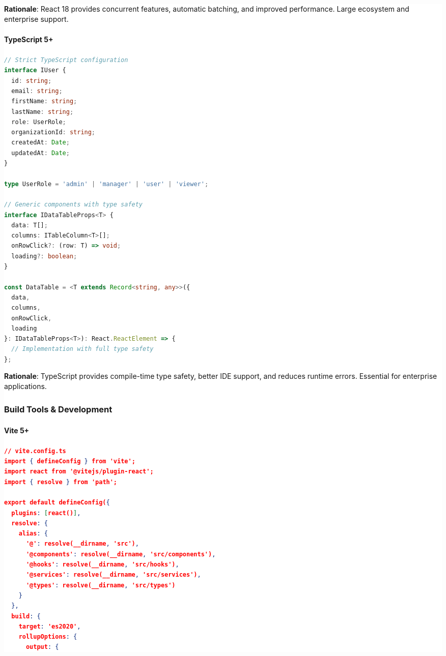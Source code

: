 **Rationale**: React 18 provides concurrent features, automatic batching, and improved performance. Large ecosystem and enterprise support.

#### **TypeScript 5+**
```typescript
// Strict TypeScript configuration
interface IUser {
  id: string;
  email: string;
  firstName: string;
  lastName: string;
  role: UserRole;
  organizationId: string;
  createdAt: Date;
  updatedAt: Date;
}

type UserRole = 'admin' | 'manager' | 'user' | 'viewer';

// Generic components with type safety
interface IDataTableProps<T> {
  data: T[];
  columns: ITableColumn<T>[];
  onRowClick?: (row: T) => void;
  loading?: boolean;
}

const DataTable = <T extends Record<string, any>>({
  data,
  columns,
  onRowClick,
  loading
}: IDataTableProps<T>): React.ReactElement => {
  // Implementation with full type safety
};
```

**Rationale**: TypeScript provides compile-time type safety, better IDE support, and reduces runtime errors. Essential for enterprise applications.

### **Build Tools & Development**

#### **Vite 5+**
```json
// vite.config.ts
import { defineConfig } from 'vite';
import react from '@vitejs/plugin-react';
import { resolve } from 'path';

export default defineConfig({
  plugins: [react()],
  resolve: {
    alias: {
      '@': resolve(__dirname, 'src'),
      '@components': resolve(__dirname, 'src/components'),
      '@hooks': resolve(__dirname, 'src/hooks'),
      '@services': resolve(__dirname, 'src/services'),
      '@types': resolve(__dirname, 'src/types')
    }
  },
  build: {
    target: 'es2020',
    rollupOptions: {
      output: {
```